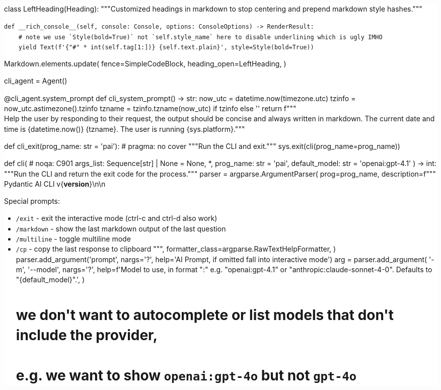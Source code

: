 
class LeftHeading(Heading):
    """Customized headings in markdown to stop centering and prepend markdown style hashes."""

    def __rich_console__(self, console: Console, options: ConsoleOptions) -> RenderResult:
        # note we use `Style(bold=True)` not `self.style_name` here to disable underlining which is ugly IMHO
        yield Text(f'{"#" * int(self.tag[1:])} {self.text.plain}', style=Style(bold=True))


Markdown.elements.update(
    fence=SimpleCodeBlock,
    heading_open=LeftHeading,
)


cli_agent = Agent()


@cli_agent.system_prompt
def cli_system_prompt() -> str:
    now_utc = datetime.now(timezone.utc)
    tzinfo = now_utc.astimezone().tzinfo
    tzname = tzinfo.tzname(now_utc) if tzinfo else ''
    return f"""\
Help the user by responding to their request, the output should be concise and always written in markdown.
The current date and time is {datetime.now()} {tzname}.
The user is running {sys.platform}."""


def cli_exit(prog_name: str = 'pai'):  # pragma: no cover
    """Run the CLI and exit."""
    sys.exit(cli(prog_name=prog_name))


def cli(  # noqa: C901
    args_list: Sequence[str] | None = None, *, prog_name: str = 'pai', default_model: str = 'openai:gpt-4.1'
) -> int:
    """Run the CLI and return the exit code for the process."""
    parser = argparse.ArgumentParser(
        prog=prog_name,
        description=f"""\
Pydantic AI CLI v{__version__}\n\n

Special prompts:
* `/exit` - exit the interactive mode (ctrl-c and ctrl-d also work)
* `/markdown` - show the last markdown output of the last question
* `/multiline` - toggle multiline mode
* `/cp` - copy the last response to clipboard
""",
        formatter_class=argparse.RawTextHelpFormatter,
    )
    parser.add_argument('prompt', nargs='?', help='AI Prompt, if omitted fall into interactive mode')
    arg = parser.add_argument(
        '-m',
        '--model',
        nargs='?',
        help=f'Model to use, in format "<provider>:<model>" e.g. "openai:gpt-4.1" or "anthropic:claude-sonnet-4-0". Defaults to "{default_model}".',
    )
    # we don't want to autocomplete or list models that don't include the provider,
    # e.g. we want to show `openai:gpt-4o` but not `gpt-4o`